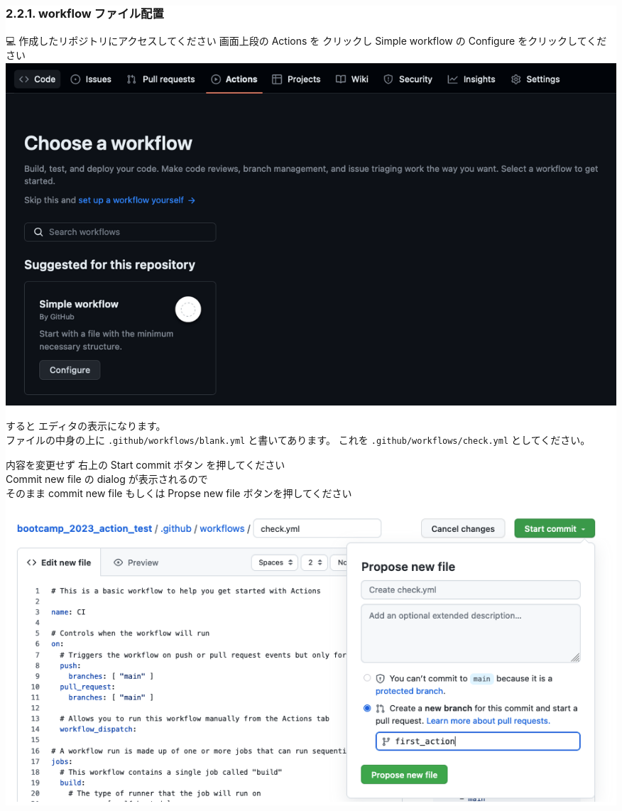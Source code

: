 ### 2.2.1. workflow ファイル配置
:computer: 作成したリポジトリにアクセスしてください
画面上段の Actions を クリックし Simple workflow の Configure をクリックしてください
![](./images/1.png)

すると エディタの表示になります。  
ファイルの中身の上に `.github/workflows/blank.yml` と書いてあります。
これを ```.github/workflows/check.yml``` としてください。

内容を変更せず 右上の Start commit ボタン を押してください  
Commit new file の dialog が表示されるので  
そのまま commit new file もしくは Propse new file ボタンを押してください

![](./images/2.png)
